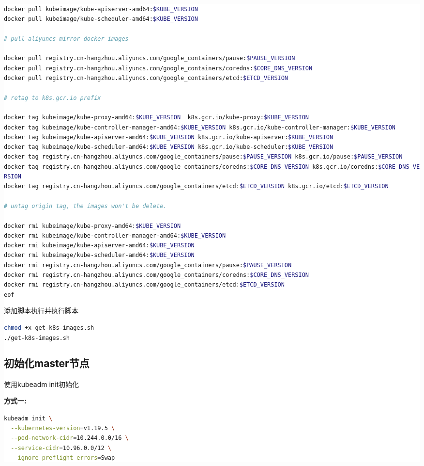 ```sh
docker pull kubeimage/kube-apiserver-amd64:$KUBE_VERSION
docker pull kubeimage/kube-scheduler-amd64:$KUBE_VERSION

# pull aliyuncs mirror docker images

docker pull registry.cn-hangzhou.aliyuncs.com/google_containers/pause:$PAUSE_VERSION
docker pull registry.cn-hangzhou.aliyuncs.com/google_containers/coredns:$CORE_DNS_VERSION
docker pull registry.cn-hangzhou.aliyuncs.com/google_containers/etcd:$ETCD_VERSION

# retag to k8s.gcr.io prefix

docker tag kubeimage/kube-proxy-amd64:$KUBE_VERSION  k8s.gcr.io/kube-proxy:$KUBE_VERSION
docker tag kubeimage/kube-controller-manager-amd64:$KUBE_VERSION k8s.gcr.io/kube-controller-manager:$KUBE_VERSION
docker tag kubeimage/kube-apiserver-amd64:$KUBE_VERSION k8s.gcr.io/kube-apiserver:$KUBE_VERSION
docker tag kubeimage/kube-scheduler-amd64:$KUBE_VERSION k8s.gcr.io/kube-scheduler:$KUBE_VERSION
docker tag registry.cn-hangzhou.aliyuncs.com/google_containers/pause:$PAUSE_VERSION k8s.gcr.io/pause:$PAUSE_VERSION
docker tag registry.cn-hangzhou.aliyuncs.com/google_containers/coredns:$CORE_DNS_VERSION k8s.gcr.io/coredns:$CORE_DNS_VERSION
docker tag registry.cn-hangzhou.aliyuncs.com/google_containers/etcd:$ETCD_VERSION k8s.gcr.io/etcd:$ETCD_VERSION

# untag origin tag, the images won't be delete.

docker rmi kubeimage/kube-proxy-amd64:$KUBE_VERSION
docker rmi kubeimage/kube-controller-manager-amd64:$KUBE_VERSION
docker rmi kubeimage/kube-apiserver-amd64:$KUBE_VERSION
docker rmi kubeimage/kube-scheduler-amd64:$KUBE_VERSION
docker rmi registry.cn-hangzhou.aliyuncs.com/google_containers/pause:$PAUSE_VERSION
docker rmi registry.cn-hangzhou.aliyuncs.com/google_containers/coredns:$CORE_DNS_VERSION
docker rmi registry.cn-hangzhou.aliyuncs.com/google_containers/etcd:$ETCD_VERSION
eof
```

添加脚本执行并执行脚本

```sh
chmod +x get-k8s-images.sh
./get-k8s-images.sh  
```

## 初始化master节点

使用kubeadm init初始化

**方式一:**

```sh
kubeadm init \
  --kubernetes-version=v1.19.5 \
  --pod-network-cidr=10.244.0.0/16 \
  --service-cidr=10.96.0.0/12 \
  --ignore-preflight-errors=Swap
```
